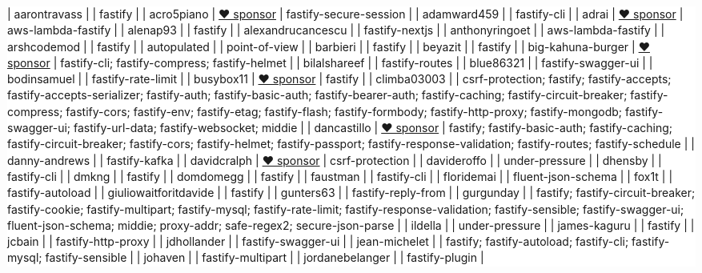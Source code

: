 | aarontravass |  | fastify |
| acro5piano | [❤️ sponsor](https://github.com/sponsors/acro5piano) | fastify-secure-session |
| adamward459 |  | fastify-cli |
| adrai | [❤️ sponsor](https://github.com/sponsors/adrai) | aws-lambda-fastify |
| alenap93 |  | fastify |
| alexandrucancescu |  | fastify-nextjs |
| anthonyringoet |  | aws-lambda-fastify |
| arshcodemod |  | fastify |
| autopulated |  | point-of-view |
| barbieri |  | fastify |
| beyazit |  | fastify |
| big-kahuna-burger | [❤️ sponsor](https://github.com/sponsors/big-kahuna-burger) | fastify-cli; fastify-compress; fastify-helmet |
| bilalshareef |  | fastify-routes |
| blue86321 |  | fastify-swagger-ui |
| bodinsamuel |  | fastify-rate-limit |
| busybox11 | [❤️ sponsor](https://github.com/sponsors/busybox11) | fastify |
| climba03003 |  | csrf-protection; fastify; fastify-accepts; fastify-accepts-serializer; fastify-auth; fastify-basic-auth; fastify-bearer-auth; fastify-caching; fastify-circuit-breaker; fastify-compress; fastify-cors; fastify-env; fastify-etag; fastify-flash; fastify-formbody; fastify-http-proxy; fastify-mongodb; fastify-swagger-ui; fastify-url-data; fastify-websocket; middie |
| dancastillo | [❤️ sponsor](https://github.com/sponsors/dancastillo) | fastify; fastify-basic-auth; fastify-caching; fastify-circuit-breaker; fastify-cors; fastify-helmet; fastify-passport; fastify-response-validation; fastify-routes; fastify-schedule |
| danny-andrews |  | fastify-kafka |
| davidcralph | [❤️ sponsor](https://github.com/sponsors/davidcralph) | csrf-protection |
| davideroffo |  | under-pressure |
| dhensby |  | fastify-cli |
| dmkng |  | fastify |
| domdomegg |  | fastify |
| faustman |  | fastify-cli |
| floridemai |  | fluent-json-schema |
| fox1t |  | fastify-autoload |
| giuliowaitforitdavide |  | fastify |
| gunters63 |  | fastify-reply-from |
| gurgunday |  | fastify; fastify-circuit-breaker; fastify-cookie; fastify-multipart; fastify-mysql; fastify-rate-limit; fastify-response-validation; fastify-sensible; fastify-swagger-ui; fluent-json-schema; middie; proxy-addr; safe-regex2; secure-json-parse |
| ildella |  | under-pressure |
| james-kaguru |  | fastify |
| jcbain |  | fastify-http-proxy |
| jdhollander |  | fastify-swagger-ui |
| jean-michelet |  | fastify; fastify-autoload; fastify-cli; fastify-mysql; fastify-sensible |
| johaven |  | fastify-multipart |
| jordanebelanger |  | fastify-plugin |